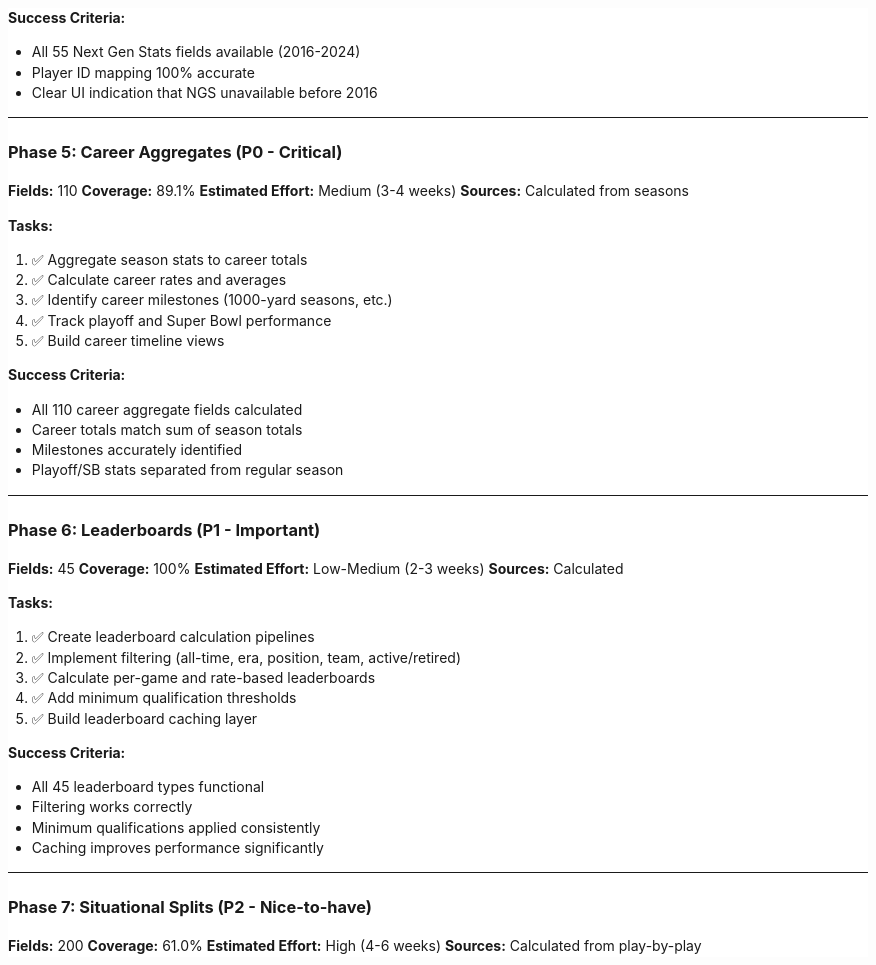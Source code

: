 **Success Criteria:**
- All 55 Next Gen Stats fields available (2016-2024)
- Player ID mapping 100% accurate
- Clear UI indication that NGS unavailable before 2016

---

### Phase 5: Career Aggregates (P0 - Critical)
**Fields:** 110
**Coverage:** 89.1%
**Estimated Effort:** Medium (3-4 weeks)
**Sources:** Calculated from seasons

**Tasks:**
1. ✅ Aggregate season stats to career totals
2. ✅ Calculate career rates and averages
3. ✅ Identify career milestones (1000-yard seasons, etc.)
4. ✅ Track playoff and Super Bowl performance
5. ✅ Build career timeline views

**Success Criteria:**
- All 110 career aggregate fields calculated
- Career totals match sum of season totals
- Milestones accurately identified
- Playoff/SB stats separated from regular season

---

### Phase 6: Leaderboards (P1 - Important)
**Fields:** 45
**Coverage:** 100%
**Estimated Effort:** Low-Medium (2-3 weeks)
**Sources:** Calculated

**Tasks:**
1. ✅ Create leaderboard calculation pipelines
2. ✅ Implement filtering (all-time, era, position, team, active/retired)
3. ✅ Calculate per-game and rate-based leaderboards
4. ✅ Add minimum qualification thresholds
5. ✅ Build leaderboard caching layer

**Success Criteria:**
- All 45 leaderboard types functional
- Filtering works correctly
- Minimum qualifications applied consistently
- Caching improves performance significantly

---

### Phase 7: Situational Splits (P2 - Nice-to-have)
**Fields:** 200
**Coverage:** 61.0%
**Estimated Effort:** High (4-6 weeks)
**Sources:** Calculated from play-by-play
